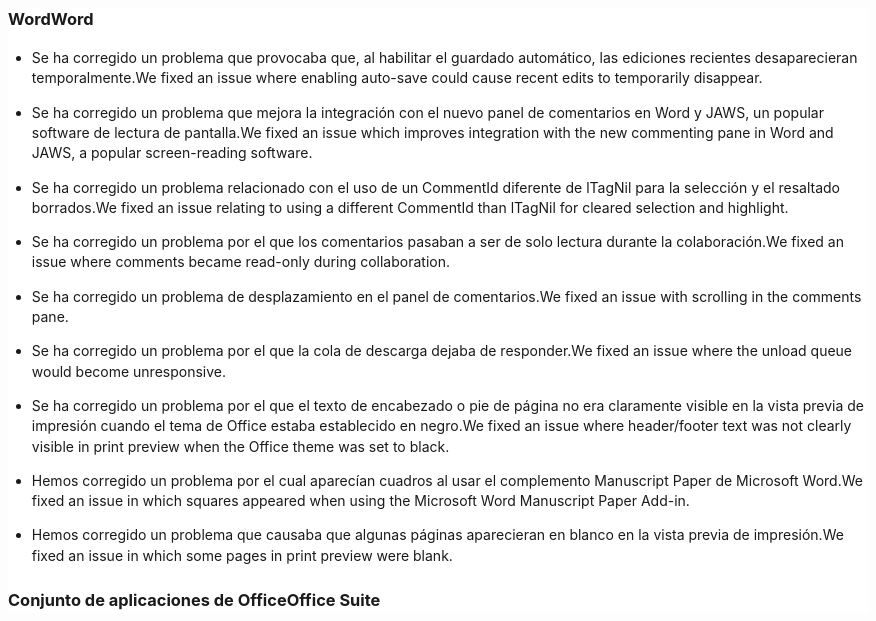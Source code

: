 
### <a name="word"></a><span data-ttu-id="00d3f-177">Word</span><span class="sxs-lookup"><span data-stu-id="00d3f-177">Word</span></span>

- <span data-ttu-id="00d3f-178">Se ha corregido un problema que provocaba que, al habilitar el guardado automático, las ediciones recientes desaparecieran temporalmente.</span><span class="sxs-lookup"><span data-stu-id="00d3f-178">We fixed an issue where enabling auto-save could cause recent edits to temporarily disappear.</span></span>


- <span data-ttu-id="00d3f-179">Se ha corregido un problema que mejora la integración con el nuevo panel de comentarios en Word y JAWS, un popular software de lectura de pantalla.</span><span class="sxs-lookup"><span data-stu-id="00d3f-179">We fixed an issue which improves integration with the new commenting pane in Word and JAWS, a popular screen-reading software.</span></span>


- <span data-ttu-id="00d3f-180">Se ha corregido un problema relacionado con el uso de un CommentId diferente de lTagNil para la selección y el resaltado borrados.</span><span class="sxs-lookup"><span data-stu-id="00d3f-180">We fixed an issue relating to using a different CommentId than lTagNil for cleared selection and highlight.</span></span>


- <span data-ttu-id="00d3f-181">Se ha corregido un problema por el que los comentarios pasaban a ser de solo lectura durante la colaboración.</span><span class="sxs-lookup"><span data-stu-id="00d3f-181">We fixed an issue where comments became read-only during collaboration.</span></span>


- <span data-ttu-id="00d3f-182">Se ha corregido un problema de desplazamiento en el panel de comentarios.</span><span class="sxs-lookup"><span data-stu-id="00d3f-182">We fixed an issue with scrolling in the comments pane.</span></span>


- <span data-ttu-id="00d3f-183">Se ha corregido un problema por el que la cola de descarga dejaba de responder.</span><span class="sxs-lookup"><span data-stu-id="00d3f-183">We fixed an issue where the unload queue would become unresponsive.</span></span>


- <span data-ttu-id="00d3f-184">Se ha corregido un problema por el que el texto de encabezado o pie de página no era claramente visible en la vista previa de impresión cuando el tema de Office estaba establecido en negro.</span><span class="sxs-lookup"><span data-stu-id="00d3f-184">We fixed an issue where header/footer text was not clearly visible in print preview when the Office theme was set to black.</span></span>


- <span data-ttu-id="00d3f-185">Hemos corregido un problema por el cual aparecían cuadros al usar el complemento Manuscript Paper de Microsoft Word.</span><span class="sxs-lookup"><span data-stu-id="00d3f-185">We fixed an issue in which squares appeared when using the Microsoft Word Manuscript Paper Add-in.</span></span>


- <span data-ttu-id="00d3f-186">Hemos corregido un problema que causaba que algunas páginas aparecieran en blanco en la vista previa de impresión.</span><span class="sxs-lookup"><span data-stu-id="00d3f-186">We fixed an issue in which some pages in print preview were blank.</span></span>


### <a name="office-suite"></a><span data-ttu-id="00d3f-187">Conjunto de aplicaciones de Office</span><span class="sxs-lookup"><span data-stu-id="00d3f-187">Office Suite</span></span>
